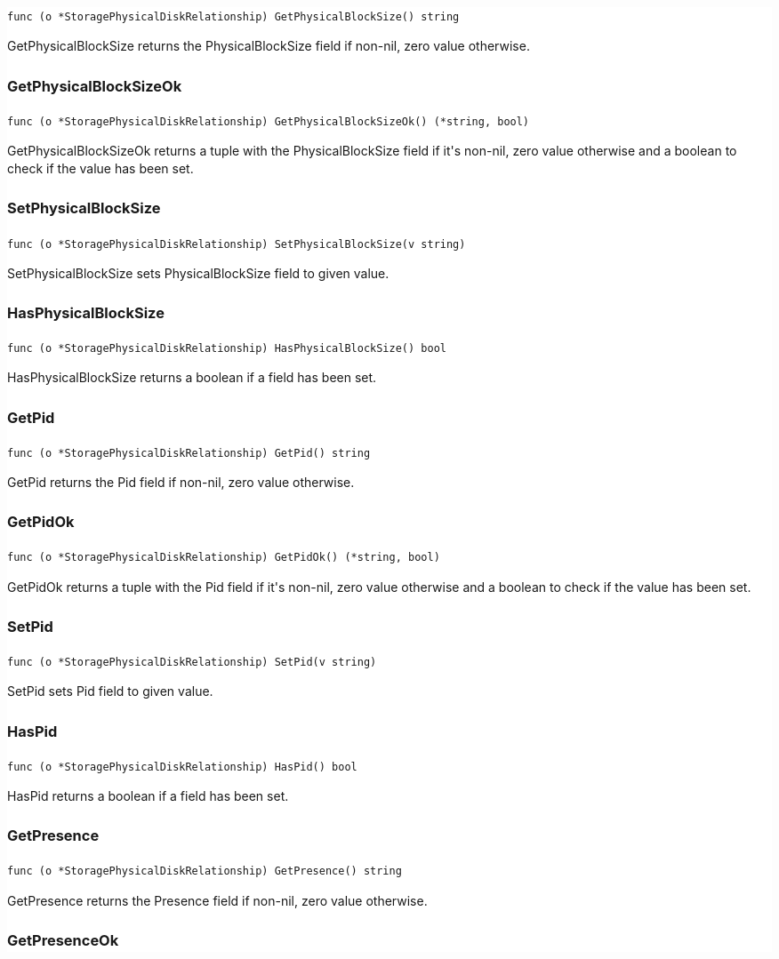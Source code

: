`func (o *StoragePhysicalDiskRelationship) GetPhysicalBlockSize() string`

GetPhysicalBlockSize returns the PhysicalBlockSize field if non-nil, zero value otherwise.

### GetPhysicalBlockSizeOk

`func (o *StoragePhysicalDiskRelationship) GetPhysicalBlockSizeOk() (*string, bool)`

GetPhysicalBlockSizeOk returns a tuple with the PhysicalBlockSize field if it's non-nil, zero value otherwise
and a boolean to check if the value has been set.

### SetPhysicalBlockSize

`func (o *StoragePhysicalDiskRelationship) SetPhysicalBlockSize(v string)`

SetPhysicalBlockSize sets PhysicalBlockSize field to given value.

### HasPhysicalBlockSize

`func (o *StoragePhysicalDiskRelationship) HasPhysicalBlockSize() bool`

HasPhysicalBlockSize returns a boolean if a field has been set.

### GetPid

`func (o *StoragePhysicalDiskRelationship) GetPid() string`

GetPid returns the Pid field if non-nil, zero value otherwise.

### GetPidOk

`func (o *StoragePhysicalDiskRelationship) GetPidOk() (*string, bool)`

GetPidOk returns a tuple with the Pid field if it's non-nil, zero value otherwise
and a boolean to check if the value has been set.

### SetPid

`func (o *StoragePhysicalDiskRelationship) SetPid(v string)`

SetPid sets Pid field to given value.

### HasPid

`func (o *StoragePhysicalDiskRelationship) HasPid() bool`

HasPid returns a boolean if a field has been set.

### GetPresence

`func (o *StoragePhysicalDiskRelationship) GetPresence() string`

GetPresence returns the Presence field if non-nil, zero value otherwise.

### GetPresenceOk
